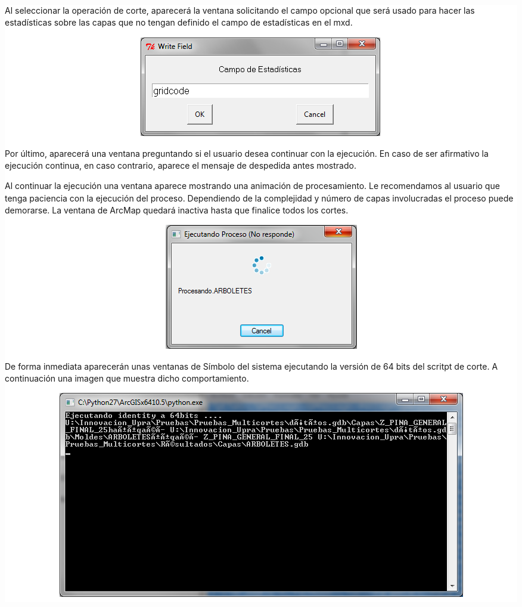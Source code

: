 Al seleccionar la operación de corte, aparecerá la ventana solicitando el campo opcional que será usado para hacer las estadísticas sobre las capas que no tengan definido el campo de estadísticas en el mxd.


<p align="center">
 <img src="..\Images\campo_estadisticas.png">
</p>

Por último, aparecerá una ventana preguntando si el usuario desea continuar con la ejecución. En caso de ser afirmativo la ejecución continua, en caso contrario, aparece el mensaje de despedida antes mostrado.

Al continuar la ejecución una ventana aparece mostrando una animación de procesamiento. Le recomendamos al usuario que tenga paciencia con la ejecución del proceso. Dependiendo de la complejidad y número de capas involucradas el proceso puede demorarse. La ventana de ArcMap quedará inactiva hasta que finalice todos los cortes.  

<p align="center">
 <img src="..\Images\ventana_proceso.png">
</p>

De forma inmediata aparecerán unas ventanas de Símbolo del sistema ejecutando la versión de 64 bits del scritpt de corte. A continuación una imagen que muestra dicho comportamiento.

<p align="center">
 <img src="..\Images\Ventana_python.png">
</p>
